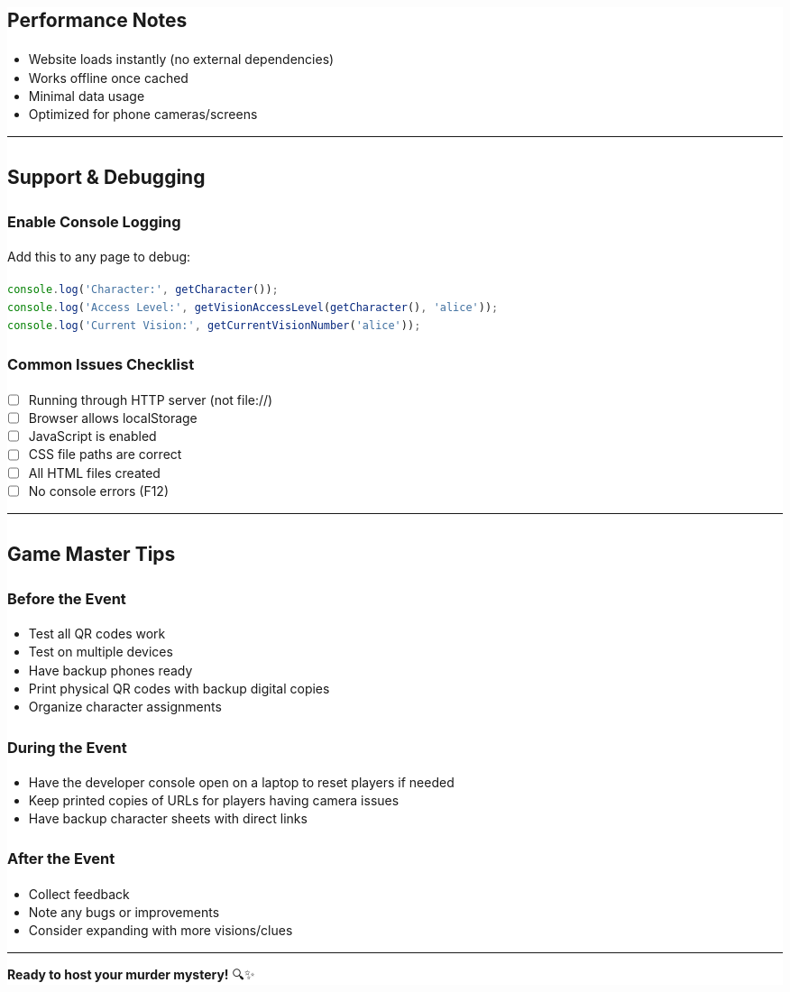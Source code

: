 
## Performance Notes

- Website loads instantly (no external dependencies)
- Works offline once cached
- Minimal data usage
- Optimized for phone cameras/screens

---

## Support & Debugging

### Enable Console Logging
Add this to any page to debug:
```javascript
console.log('Character:', getCharacter());
console.log('Access Level:', getVisionAccessLevel(getCharacter(), 'alice'));
console.log('Current Vision:', getCurrentVisionNumber('alice'));
```

### Common Issues Checklist
- [ ] Running through HTTP server (not file://)
- [ ] Browser allows localStorage
- [ ] JavaScript is enabled
- [ ] CSS file paths are correct
- [ ] All HTML files created
- [ ] No console errors (F12)

---

## Game Master Tips

### Before the Event
- Test all QR codes work
- Test on multiple devices
- Have backup phones ready
- Print physical QR codes with backup digital copies
- Organize character assignments

### During the Event
- Have the developer console open on a laptop to reset players if needed
- Keep printed copies of URLs for players having camera issues
- Have backup character sheets with direct links

### After the Event
- Collect feedback
- Note any bugs or improvements
- Consider expanding with more visions/clues

---

**Ready to host your murder mystery!** 🔍✨
